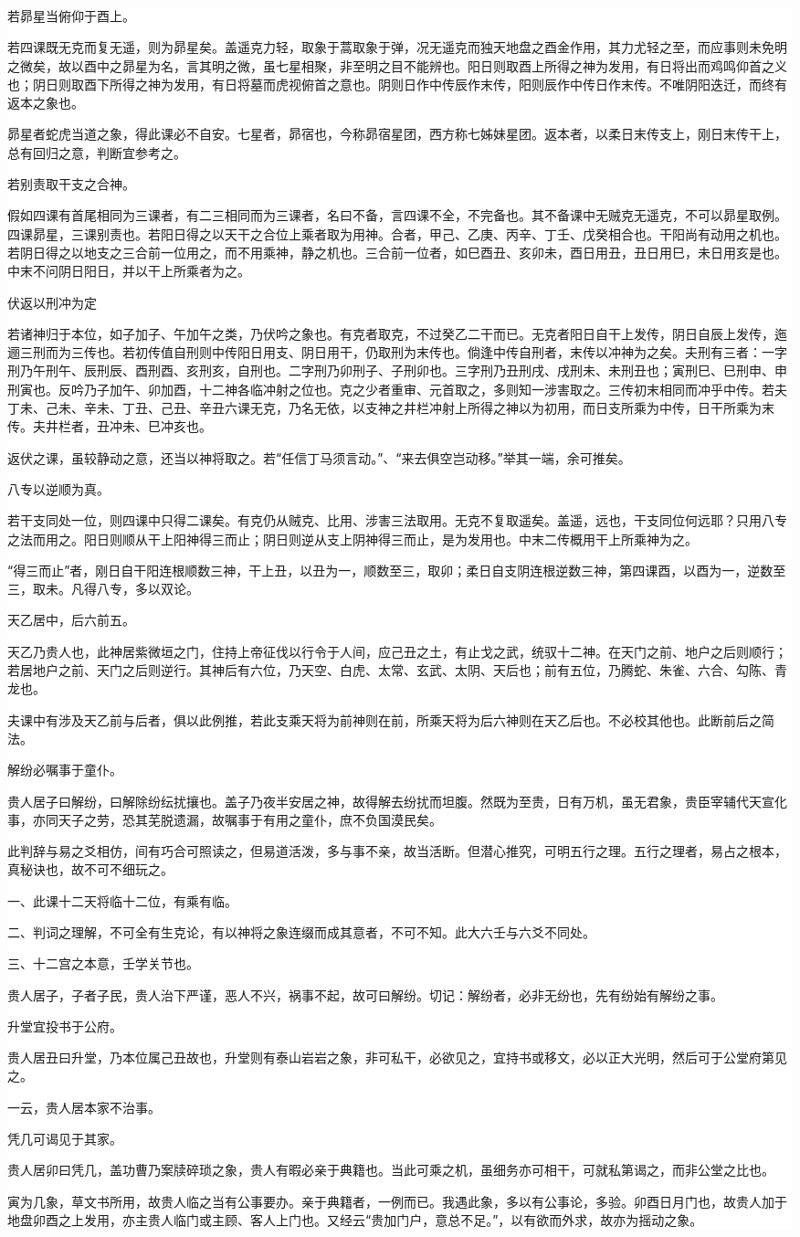 若昴星当俯仰于酉上。

若四课既无克而复无遥，则为昴星矣。盖遥克力轻，取象于蒿取象于弹，况无遥克而独天地盘之酉金作用，其力尤轻之至，而应事则未免明之微矣，故以酉中之昴星为名，言其明之微，虽七星相聚，非至明之目不能辨也。阳日则取酉上所得之神为发用，有日将出而鸡鸣仰首之义也；阴日则取酉下所得之神为发用，有日将墓而虎视俯首之意也。阴则日作中传辰作末传，阳则辰作中传日作末传。不唯阴阳迭迁，而终有返本之象也。

昴星者蛇虎当道之象，得此课必不自安。七星者，昴宿也，今称昴宿星团，西方称七姊妹星团。返本者，以柔日末传支上，刚日末传干上，总有回归之意，判断宜参考之。

若别责取干支之合神。

假如四课有首尾相同为三课者，有二三相同而为三课者，名曰不备，言四课不全，不完备也。其不备课中无贼克无遥克，不可以昴星取例。四课昴星，三课别责也。若阳日得之以天干之合位上乘者取为用神。合者，甲己、乙庚、丙辛、丁壬、戊癸相合也。干阳尚有动用之机也。若阴日得之以地支之三合前一位用之，而不用乘神，静之机也。三合前一位者，如巳酉丑、亥卯未，酉日用丑，丑日用巳，未日用亥是也。中末不问阴日阳日，并以干上所乘者为之。

伏返以刑冲为定

若诸神归于本位，如子加子、午加午之类，乃伏吟之象也。有克者取克，不过癸乙二干而已。无克者阳日自干上发传，阴日自辰上发传，迤逦三刑而为三传也。若初传值自刑则中传阳日用支、阴日用干，仍取刑为末传也。倘逢中传自刑者，末传以冲神为之矣。夫刑有三者：一字刑乃午刑午、辰刑辰、酉刑酉、亥刑亥，自刑也。二字刑乃卯刑子、子刑卯也。三字刑乃丑刑戌、戌刑未、未刑丑也；寅刑巳、巳刑申、申刑寅也。反吟乃子加午、卯加酉，十二神各临冲射之位也。克之少者重审、元首取之，多则知一涉害取之。三传初末相同而冲乎中传。若夫丁未、己未、辛未、丁丑、己丑、辛丑六课无克，乃名无依，以支神之井栏冲射上所得之神以为初用，而日支所乘为中传，日干所乘为末传。夫井栏者，丑冲未、巳冲亥也。

返伏之课，虽较静动之意，还当以神将取之。若“任信丁马须言动。”、“来去俱空岂动移。”举其一端，余可推矣。

八专以逆顺为真。

若干支同处一位，则四课中只得二课矣。有克仍从贼克、比用、涉害三法取用。无克不复取遥矣。盖遥，远也，干支同位何远耶？只用八专之法而用之。阳日则顺从干上阳神得三而止；阴日则逆从支上阴神得三而止，是为发用也。中末二传概用干上所乘神为之。

“得三而止”者，刚日自干阳连根顺数三神，干上丑，以丑为一，顺数至三，取卯；柔日自支阴连根逆数三神，第四课酉，以酉为一，逆数至三，取未。凡得八专，多以双论。

天乙居中，后六前五。

天乙乃贵人也，此神居紫微垣之门，住持上帝征伐以行令于人间，应己丑之土，有止戈之武，统驭十二神。在天门之前、地户之后则顺行；若居地户之前、天门之后则逆行。其神后有六位，乃天空、白虎、太常、玄武、太阴、天后也；前有五位，乃腾蛇、朱雀、六合、勾陈、青龙也。

夫课中有涉及天乙前与后者，俱以此例推，若此支乘天将为前神则在前，所乘天将为后六神则在天乙后也。不必校其他也。此断前后之简法。

解纷必嘱事于童仆。

贵人居子曰解纷，曰解除纷纭扰攘也。盖子乃夜半安居之神，故得解去纷扰而坦腹。然既为至贵，日有万机，虽无君象，贵臣宰辅代天宣化事，亦同天子之劳，恐其芜脱遗漏，故嘱事于有用之童仆，庶不负国漠民矣。

此判辞与易之爻相仿，间有巧合可照读之，但易道活泼，多与事不亲，故当活断。但潜心推究，可明五行之理。五行之理者，易占之根本，真秘诀也，故不可不细玩之。

一、此课十二天将临十二位，有乘有临。

二、判词之理解，不可全有生克论，有以神将之象连缀而成其意者，不可不知。此大六壬与六爻不同处。

三、十二宫之本意，壬学关节也。

贵人居子，子者子民，贵人治下严谨，恶人不兴，祸事不起，故可曰解纷。切记：解纷者，必非无纷也，先有纷始有解纷之事。

升堂宜投书于公府。

贵人居丑曰升堂，乃本位属己丑故也，升堂则有泰山岩岩之象，非可私干，必欲见之，宜持书或移文，必以正大光明，然后可于公堂府第见之。

一云，贵人居本家不治事。

凭几可谒见于其家。

贵人居卯曰凭几，盖功曹乃案牍碎琐之象，贵人有暇必亲于典籍也。当此可乘之机，虽细务亦可相干，可就私第谒之，而非公堂之比也。

寅为几象，草文书所用，故贵人临之当有公事要办。亲于典籍者，一例而已。我遇此象，多以有公事论，多验。卯酉日月门也，故贵人加于地盘卯酉之上发用，亦主贵人临门或主顾、客人上门也。又经云“贵加门户，意总不足。”，以有欲而外求，故亦为摇动之象。
